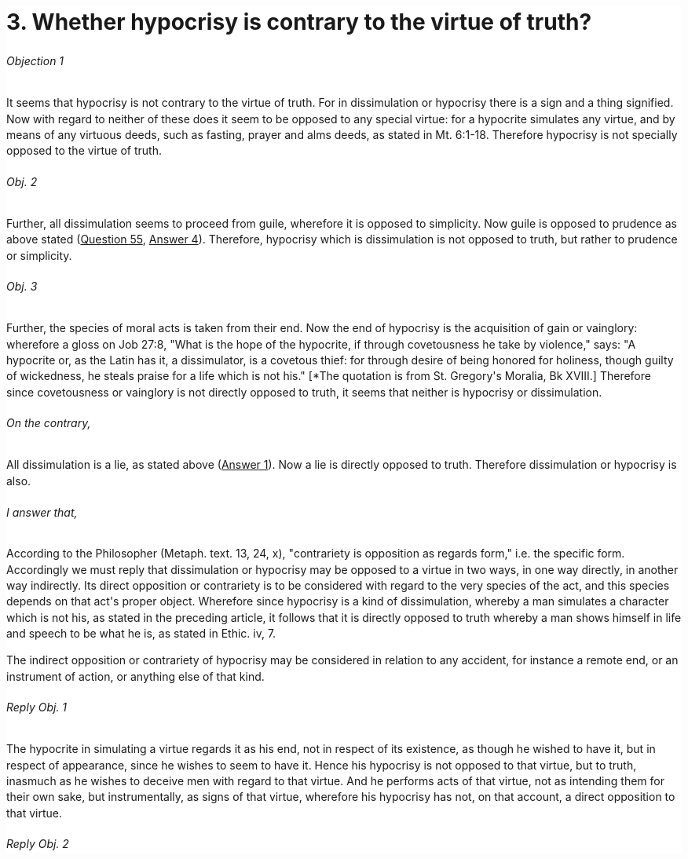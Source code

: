 # 3. Whether hypocrisy is contrary to the virtue of truth? 

###### Objection 1
It seems that hypocrisy is not contrary to the virtue of truth. For in dissimulation or hypocrisy there is a sign and a thing signified. Now with regard to neither of these does it seem to be opposed to any special virtue: for a hypocrite simulates any virtue, and by means of any virtuous deeds, such as fasting, prayer and alms deeds, as stated in Mt. 6:1-18. Therefore hypocrisy is not specially opposed to the virtue of truth.  

###### Obj. 2
Further, all dissimulation seems to proceed from guile, wherefore it is opposed to simplicity. Now guile is opposed to prudence as above stated ([Question 55](../../47.%20Prudence/55.%20Vices%20Opposed%20to%20Prudence%20by%20Way%20of%20Resemblance.md), [Answer 4](../../47.%20Prudence/55.%20Vices%20Opposed%20to%20Prudence%20by%20Way%20of%20Resemblance.md#4.%20Whether%20guile%20is%20a%20sin%20pertaining%20to%20craftiness?%20)). Therefore, hypocrisy which is dissimulation is not opposed to truth, but rather to prudence or simplicity.  

###### Obj. 3
Further, the species of moral acts is taken from their end. Now the end of hypocrisy is the acquisition of gain or vainglory: wherefore a gloss on Job 27:8, "What is the hope of the hypocrite, if through covetousness he take by violence," says: "A hypocrite or, as the Latin has it, a dissimulator, is a covetous thief: for through desire of being honored for holiness, though guilty of wickedness, he steals praise for a life which is not his." \[\*The quotation is from St. Gregory's Moralia, Bk XVIII.\] Therefore since covetousness or vainglory is not directly opposed to truth, it seems that neither is hypocrisy or dissimulation.  

###### On the contrary,
All dissimulation is a lie, as stated above ([Answer 1](#1.%20Whether%20all%20dissimulation%20is%20a%20sin?%20)). Now a lie is directly opposed to truth. Therefore dissimulation or hypocrisy is also.  

###### I answer that,
According to the Philosopher (Metaph. text. 13, 24, x), "contrariety is opposition as regards form," i.e. the specific form. Accordingly we must reply that dissimulation or hypocrisy may be opposed to a virtue in two ways, in one way directly, in another way indirectly. Its direct opposition or contrariety is to be considered with regard to the very species of the act, and this species depends on that act's proper object. Wherefore since hypocrisy is a kind of dissimulation, whereby a man simulates a character which is not his, as stated in the preceding article, it follows that it is directly opposed to truth whereby a man shows himself in life and speech to be what he is, as stated in Ethic. iv, 7.  

The indirect opposition or contrariety of hypocrisy may be considered in relation to any accident, for instance a remote end, or an instrument of action, or anything else of that kind.  

###### Reply Obj. 1
The hypocrite in simulating a virtue regards it as his end, not in respect of its existence, as though he wished to have it, but in respect of appearance, since he wishes to seem to have it. Hence his hypocrisy is not opposed to that virtue, but to truth, inasmuch as he wishes to deceive men with regard to that virtue. And he performs acts of that virtue, not as intending them for their own sake, but instrumentally, as signs of that virtue, wherefore his hypocrisy has not, on that account, a direct opposition to that virtue.  

###### Reply Obj. 2